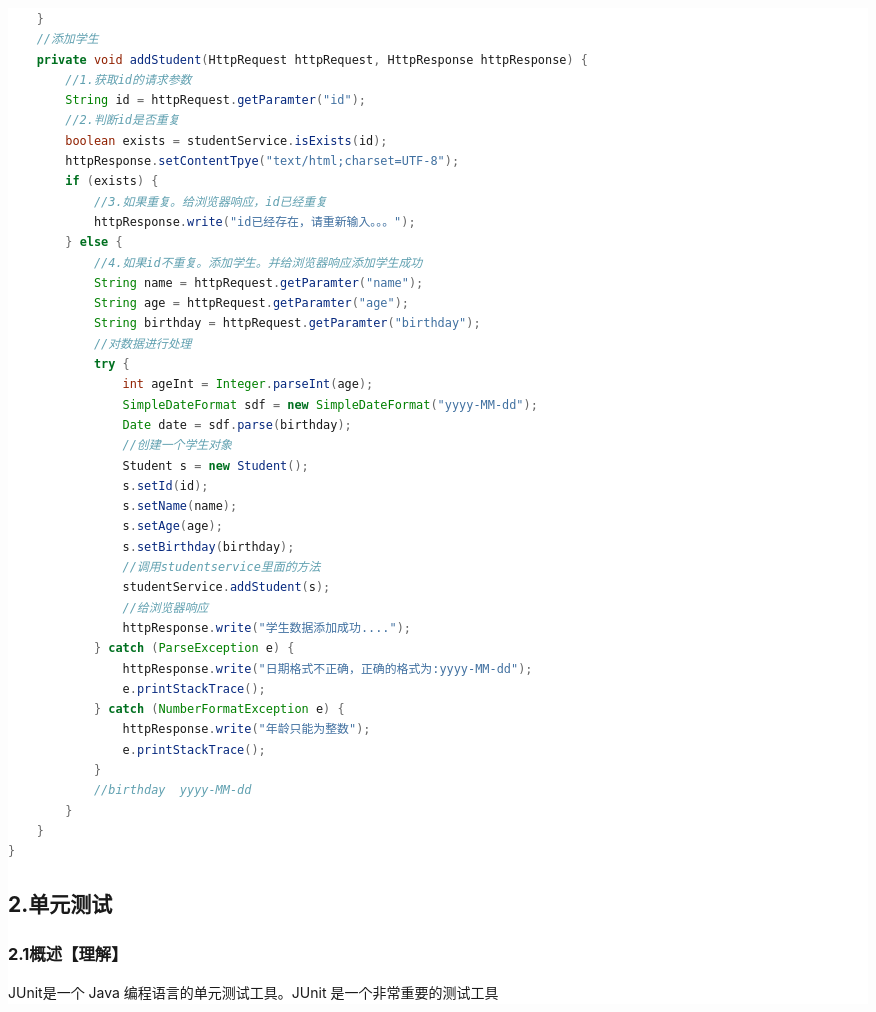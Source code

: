   ```java
      }
      //添加学生
      private void addStudent(HttpRequest httpRequest, HttpResponse httpResponse) {
          //1.获取id的请求参数
          String id = httpRequest.getParamter("id");
          //2.判断id是否重复
          boolean exists = studentService.isExists(id);
          httpResponse.setContentTpye("text/html;charset=UTF-8");
          if (exists) {
              //3.如果重复。给浏览器响应，id已经重复
              httpResponse.write("id已经存在，请重新输入。。。");
          } else {
              //4.如果id不重复。添加学生。并给浏览器响应添加学生成功
              String name = httpRequest.getParamter("name");
              String age = httpRequest.getParamter("age");
              String birthday = httpRequest.getParamter("birthday");
              //对数据进行处理
              try {
                  int ageInt = Integer.parseInt(age);
                  SimpleDateFormat sdf = new SimpleDateFormat("yyyy-MM-dd");
                  Date date = sdf.parse(birthday);
                  //创建一个学生对象
                  Student s = new Student();
                  s.setId(id);
                  s.setName(name);
                  s.setAge(age);
                  s.setBirthday(birthday);
                  //调用studentservice里面的方法
                  studentService.addStudent(s);
                  //给浏览器响应
                  httpResponse.write("学生数据添加成功....");
              } catch (ParseException e) {
                  httpResponse.write("日期格式不正确，正确的格式为:yyyy-MM-dd");
                  e.printStackTrace();
              } catch (NumberFormatException e) {
                  httpResponse.write("年龄只能为整数");
                  e.printStackTrace();
              }
              //birthday  yyyy-MM-dd
          }
      }
  }
  ```

## 2.单元测试

### 2.1概述【理解】

JUnit是一个 Java 编程语言的单元测试工具。JUnit 是一个非常重要的测试工具
